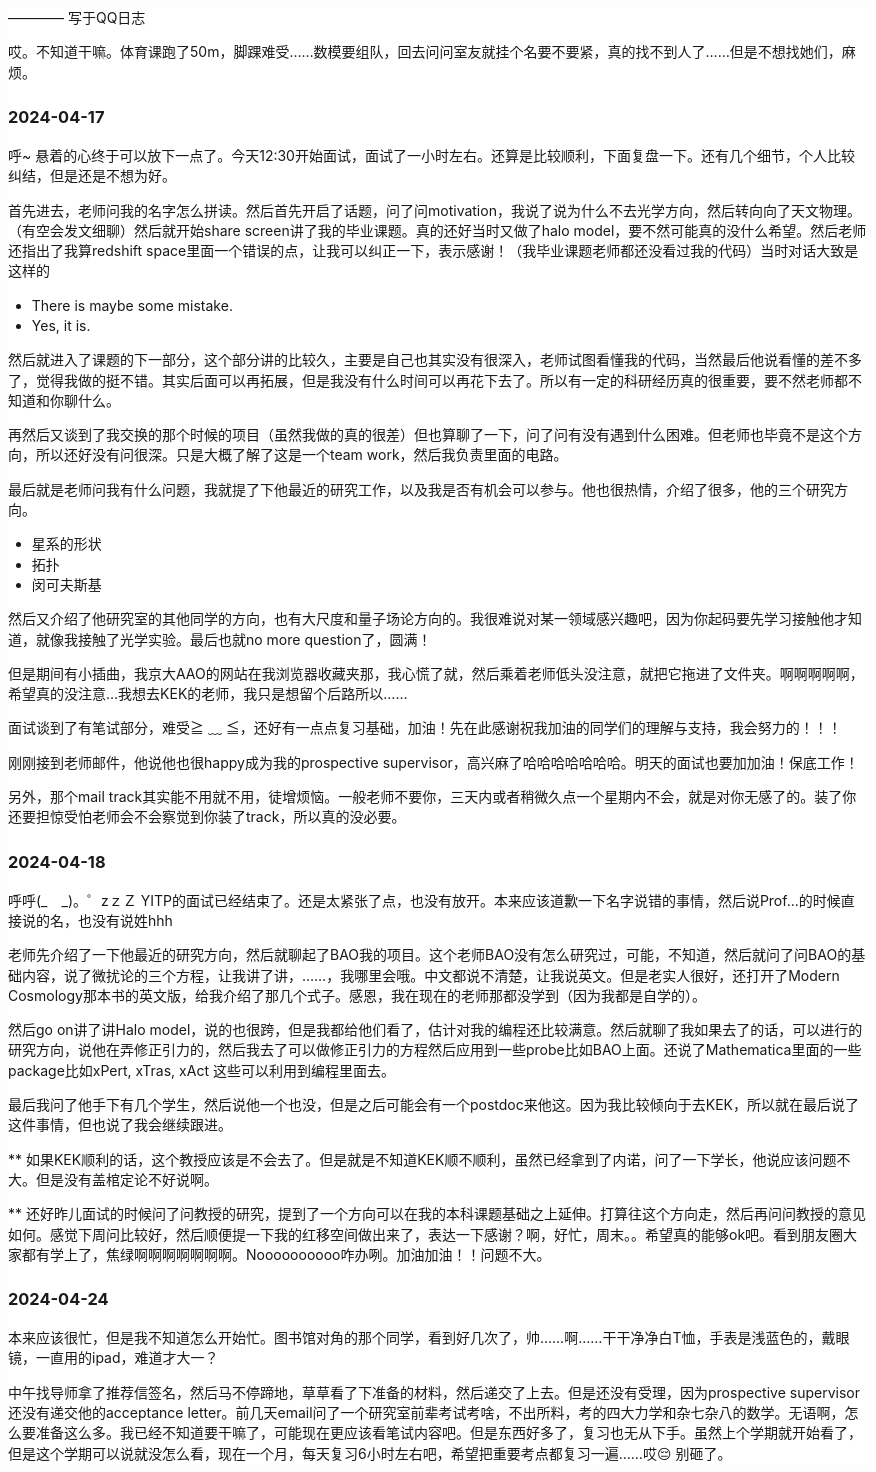 ———— 写于QQ日志

哎。不知道干嘛。体育课跑了50m，脚踝难受……数模要组队，回去问问室友就挂个名要不要紧，真的找不到人了……但是不想找她们，麻烦。

### 2024-04-17

呼~ 悬着的心终于可以放下一点了。今天12:30开始面试，面试了一小时左右。还算是比较顺利，下面复盘一下。还有几个细节，个人比较纠结，但是还是不想为好。

首先进去，老师问我的名字怎么拼读。然后首先开启了话题，问了问motivation，我说了说为什么不去光学方向，然后转向向了天文物理。（有空会发文细聊）然后就开始share screen讲了我的毕业课题。真的还好当时又做了halo model，要不然可能真的没什么希望。然后老师还指出了我算redshift space里面一个错误的点，让我可以纠正一下，表示感谢！（我毕业课题老师都还没看过我的代码）当时对话大致是这样的

- There is maybe some mistake. 
- Yes, it is. 

然后就进入了课题的下一部分，这个部分讲的比较久，主要是自己也其实没有很深入，老师试图看懂我的代码，当然最后他说看懂的差不多了，觉得我做的挺不错。其实后面可以再拓展，但是我没有什么时间可以再花下去了。所以有一定的科研经历真的很重要，要不然老师都不知道和你聊什么。

再然后又谈到了我交换的那个时候的项目（虽然我做的真的很差）但也算聊了一下，问了问有没有遇到什么困难。但老师也毕竟不是这个方向，所以还好没有问很深。只是大概了解了这是一个team work，然后我负责里面的电路。

最后就是老师问我有什么问题，我就提了下他最近的研究工作，以及我是否有机会可以参与。他也很热情，介绍了很多，他的三个研究方向。

- 星系的形状
- 拓扑
- 闵可夫斯基

然后又介绍了他研究室的其他同学的方向，也有大尺度和量子场论方向的。我很难说对某一领域感兴趣吧，因为你起码要先学习接触他才知道，就像我接触了光学实验。最后也就no more question了，圆满！

但是期间有小插曲，我京大AAO的网站在我浏览器收藏夹那，我心慌了就，然后乘着老师低头没注意，就把它拖进了文件夹。啊啊啊啊啊，希望真的没注意…我想去KEK的老师，我只是想留个后路所以……

面试谈到了有笔试部分，难受≧ ﹏ ≦，还好有一点点复习基础，加油！先在此感谢祝我加油的同学们的理解与支持，我会努力的！！！

刚刚接到老师邮件，他说他也很happy成为我的prospective supervisor，高兴麻了哈哈哈哈哈哈哈。明天的面试也要加加油！保底工作！

另外，那个mail track其实能不用就不用，徒增烦恼。一般老师不要你，三天内或者稍微久点一个星期内不会，就是对你无感了的。装了你还要担惊受怕老师会不会察觉到你装了track，所以真的没必要。


### 2024-04-18

呼呼(_　_)。゜zｚＺ YITP的面试已经结束了。还是太紧张了点，也没有放开。本来应该道歉一下名字说错的事情，然后说Prof...的时候直接说的名，也没有说姓hhh

老师先介绍了一下他最近的研究方向，然后就聊起了BAO我的项目。这个老师BAO没有怎么研究过，可能，不知道，然后就问了问BAO的基础内容，说了微扰论的三个方程，让我讲了讲，……，我哪里会哦。中文都说不清楚，让我说英文。但是老实人很好，还打开了Modern Cosmology那本书的英文版，给我介绍了那几个式子。感恩，我在现在的老师那都没学到（因为我都是自学的）。

然后go on讲了讲Halo model，说的也很跨，但是我都给他们看了，估计对我的编程还比较满意。然后就聊了我如果去了的话，可以进行的研究方向，说他在弄修正引力的，然后我去了可以做修正引力的方程然后应用到一些probe比如BAO上面。还说了Mathematica里面的一些package比如xPert, xTras, xAct 这些可以利用到编程里面去。

最后我问了他手下有几个学生，然后说他一个也没，但是之后可能会有一个postdoc来他这。因为我比较倾向于去KEK，所以就在最后说了这件事情，但也说了我会继续跟进。

** 如果KEK顺利的话，这个教授应该是不会去了。但是就是不知道KEK顺不顺利，虽然已经拿到了内诺，问了一下学长，他说应该问题不大。但是没有盖棺定论不好说啊。

** 还好昨儿面试的时候问了问教授的研究，提到了一个方向可以在我的本科课题基础之上延伸。打算往这个方向走，然后再问问教授的意见如何。感觉下周问比较好，然后顺便提一下我的红移空间做出来了，表达一下感谢？啊，好忙，周末。。希望真的能够ok吧。看到朋友圈大家都有学上了，焦绿啊啊啊啊啊啊啊。Noooooooooo咋办咧。加油加油！！问题不大。


### 2024-04-24

本来应该很忙，但是我不知道怎么开始忙。图书馆对角的那个同学，看到好几次了，帅……啊……干干净净白T恤，手表是浅蓝色的，戴眼镜，一直用的ipad，难道才大一？

中午找导师拿了推荐信签名，然后马不停蹄地，草草看了下准备的材料，然后递交了上去。但是还没有受理，因为prospective supervisor还没有递交他的acceptance letter。前几天email问了一个研究室前辈考试考啥，不出所料，考的四大力学和杂七杂八的数学。无语啊，怎么要准备这么多。我已经不知道要干嘛了，可能现在更应该看笔试内容吧。但是东西好多了，复习也无从下手。虽然上个学期就开始看了，但是这个学期可以说就没怎么看，现在一个月，每天复习6小时左右吧，希望把重要考点都复习一遍……哎😔 别砸了。
